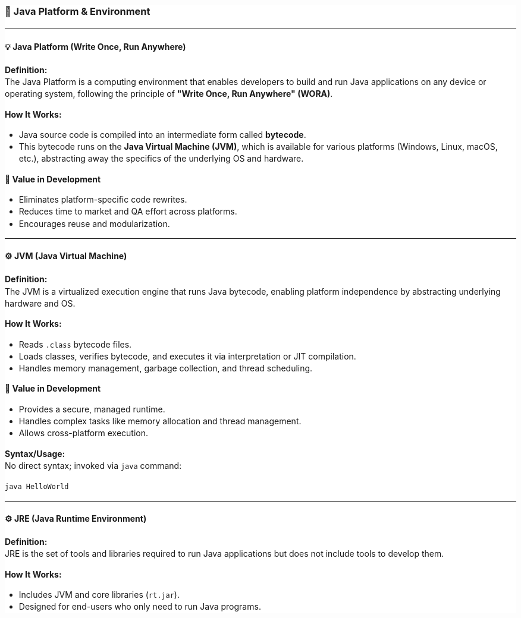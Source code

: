 ### :rocket: Java Platform & Environment

---

#### :bulb: Java Platform (Write Once, Run Anywhere)

**Definition:**  
The Java Platform is a computing environment that enables developers to build and run Java applications on any device or operating system, following the principle of **"Write Once, Run Anywhere" (WORA)**.

**How It Works:**  
- Java source code is compiled into an intermediate form called **bytecode**.
- This bytecode runs on the **Java Virtual Machine (JVM)**, which is available for various platforms (Windows, Linux, macOS, etc.), abstracting away the specifics of the underlying OS and hardware.

**:dart: Value in Development**
- Eliminates platform-specific code rewrites.
- Reduces time to market and QA effort across platforms.
- Encourages reuse and modularization.

---

#### :gear: JVM (Java Virtual Machine)

**Definition:**  
The JVM is a virtualized execution engine that runs Java bytecode, enabling platform independence by abstracting underlying hardware and OS.

**How It Works:**  
- Reads `.class` bytecode files.
- Loads classes, verifies bytecode, and executes it via interpretation or JIT compilation.
- Handles memory management, garbage collection, and thread scheduling.

**:dart: Value in Development**
- Provides a secure, managed runtime.
- Handles complex tasks like memory allocation and thread management.
- Allows cross-platform execution.

**Syntax/Usage:**  
No direct syntax; invoked via `java` command:

```bash
java HelloWorld
```

---

#### :gear: JRE (Java Runtime Environment)

**Definition:**  
JRE is the set of tools and libraries required to run Java applications but does not include tools to develop them.

**How It Works:**  
- Includes JVM and core libraries (`rt.jar`).
- Designed for end-users who only need to run Java programs.

